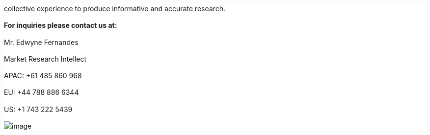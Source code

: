 collective experience to produce informative and accurate research.</span></p><p><strong>For inquiries please contact us at:</strong></p><p>Mr. Edwyne Fernandes</p><p>Market Research Intellect</p><p>APAC: +61 485 860 968</p><p>EU: +44 788 886 6344</p><p>US: +1 743 222 5439</p>
![image](https://github.com/user-attachments/assets/40bfb6f3-4e2c-4c5e-af15-433ba0cd2071)
